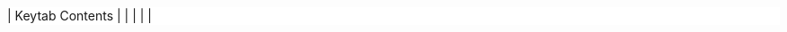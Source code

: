 | Keytab Contents                                                                                                                                                                                                                                                                                                                                                                                                                                                                                                                                                                                                                                                                                                                          |                                                                                                                                                                                                                                                                                                                                                                                                                                                                                                                                                                                                                                                                                                                                          |                                                                                                                                                                                                                                                                                                                                                                                                                                                                                                                                                                                                                                                                                                                                          |                                                                                                                                                                                                                                                                                                                                                                                                                                                                                                                                                                                                                                                                                                                                          |                                                                                                                                                                                                                                                                                                                                                                                                                                                                                                                                                                                                                                                                                                                                          |